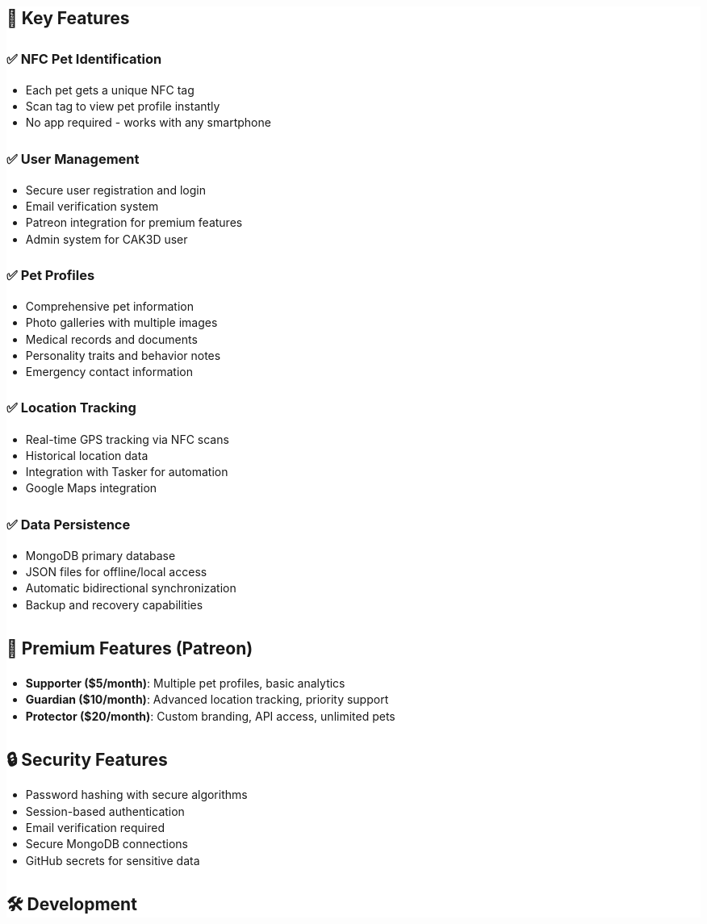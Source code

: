 ## 🔑 Key Features

### ✅ NFC Pet Identification
- Each pet gets a unique NFC tag
- Scan tag to view pet profile instantly
- No app required - works with any smartphone

### ✅ User Management
- Secure user registration and login
- Email verification system
- Patreon integration for premium features
- Admin system for CAK3D user

### ✅ Pet Profiles
- Comprehensive pet information
- Photo galleries with multiple images
- Medical records and documents
- Personality traits and behavior notes
- Emergency contact information

### ✅ Location Tracking
- Real-time GPS tracking via NFC scans
- Historical location data
- Integration with Tasker for automation
- Google Maps integration

### ✅ Data Persistence
- MongoDB primary database
- JSON files for offline/local access
- Automatic bidirectional synchronization
- Backup and recovery capabilities

## 🌟 Premium Features (Patreon)

- **Supporter ($5/month)**: Multiple pet profiles, basic analytics
- **Guardian ($10/month)**: Advanced location tracking, priority support
- **Protector ($20/month)**: Custom branding, API access, unlimited pets

## 🔒 Security Features

- Password hashing with secure algorithms
- Session-based authentication
- Email verification required
- Secure MongoDB connections
- GitHub secrets for sensitive data

## 🛠️ Development
